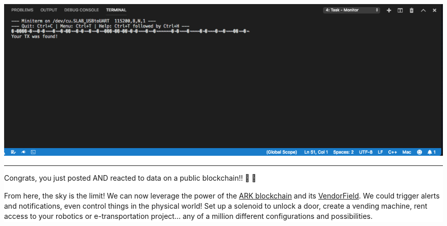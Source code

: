 ![PIO Success](./assets/reacting-to-data-on-the-blockchain/3-pio-success.png)

---

Congrats, you just posted AND reacted to data on a public blockchain!! :tada: :confetti_ball:

From here, the sky is the limit!
We can now leverage the power of the [ARK blockchain](/introduction/blockchain) and its [VendorField](/glossary/#smartbridge). We could trigger alerts and notifications, even control things in the physical world! Set up a solenoid to unlock a door, create a vending machine, rent access to your robotics or e-transportation project... any of a million different configurations and possibilities.
